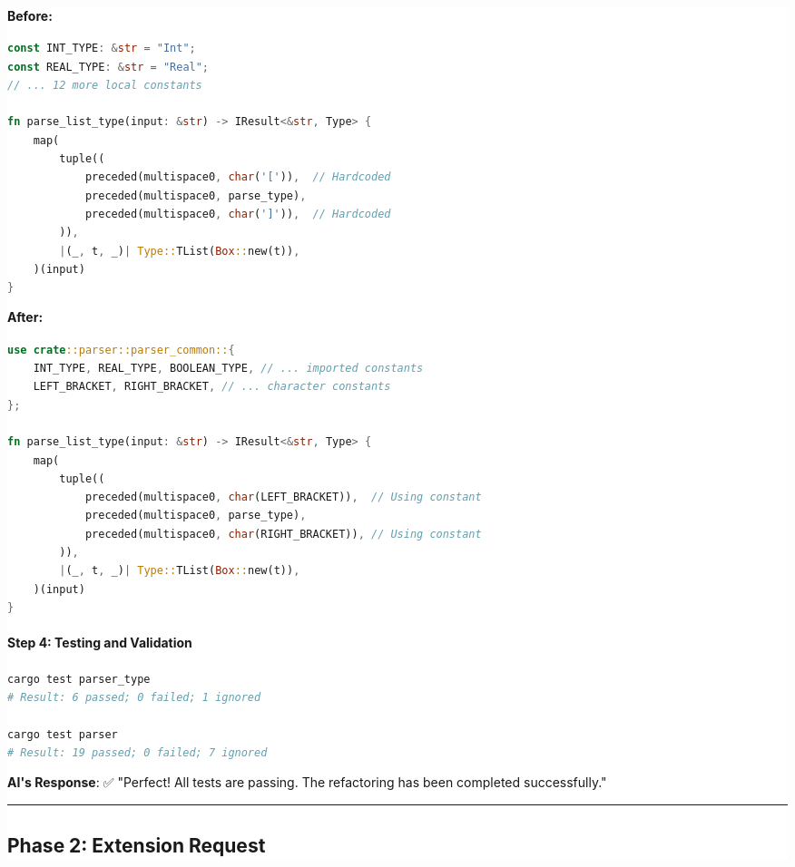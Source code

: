 **Before:**
```rust
const INT_TYPE: &str = "Int";
const REAL_TYPE: &str = "Real";
// ... 12 more local constants

fn parse_list_type(input: &str) -> IResult<&str, Type> {
    map(
        tuple((
            preceded(multispace0, char('[')),  // Hardcoded
            preceded(multispace0, parse_type),
            preceded(multispace0, char(']')),  // Hardcoded
        )),
        |(_, t, _)| Type::TList(Box::new(t)),
    )(input)
}
```

**After:**
```rust
use crate::parser::parser_common::{
    INT_TYPE, REAL_TYPE, BOOLEAN_TYPE, // ... imported constants
    LEFT_BRACKET, RIGHT_BRACKET, // ... character constants
};

fn parse_list_type(input: &str) -> IResult<&str, Type> {
    map(
        tuple((
            preceded(multispace0, char(LEFT_BRACKET)),  // Using constant
            preceded(multispace0, parse_type),
            preceded(multispace0, char(RIGHT_BRACKET)), // Using constant
        )),
        |(_, t, _)| Type::TList(Box::new(t)),
    )(input)
}
```

#### Step 4: Testing and Validation
```bash
cargo test parser_type
# Result: 6 passed; 0 failed; 1 ignored

cargo test parser
# Result: 19 passed; 0 failed; 7 ignored
```

**AI's Response**: ✅ "Perfect! All tests are passing. The refactoring has been completed successfully."

---

## Phase 2: Extension Request
